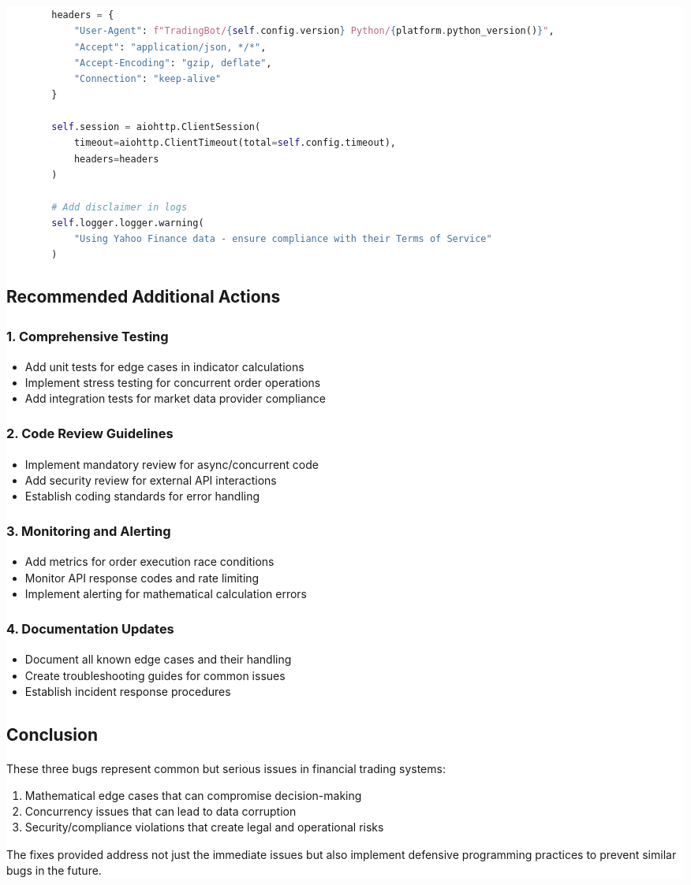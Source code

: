 ```python
        headers = {
            "User-Agent": f"TradingBot/{self.config.version} Python/{platform.python_version()}",
            "Accept": "application/json, */*",
            "Accept-Encoding": "gzip, deflate",
            "Connection": "keep-alive"
        }
        
        self.session = aiohttp.ClientSession(
            timeout=aiohttp.ClientTimeout(total=self.config.timeout),
            headers=headers
        )
        
        # Add disclaimer in logs
        self.logger.logger.warning(
            "Using Yahoo Finance data - ensure compliance with their Terms of Service"
        )
```

## Recommended Additional Actions

### 1. Comprehensive Testing
- Add unit tests for edge cases in indicator calculations
- Implement stress testing for concurrent order operations
- Add integration tests for market data provider compliance

### 2. Code Review Guidelines
- Implement mandatory review for async/concurrent code
- Add security review for external API interactions
- Establish coding standards for error handling

### 3. Monitoring and Alerting
- Add metrics for order execution race conditions
- Monitor API response codes and rate limiting
- Implement alerting for mathematical calculation errors

### 4. Documentation Updates
- Document all known edge cases and their handling
- Create troubleshooting guides for common issues
- Establish incident response procedures

## Conclusion

These three bugs represent common but serious issues in financial trading systems:
1. Mathematical edge cases that can compromise decision-making
2. Concurrency issues that can lead to data corruption
3. Security/compliance violations that create legal and operational risks

The fixes provided address not just the immediate issues but also implement defensive programming practices to prevent similar bugs in the future.